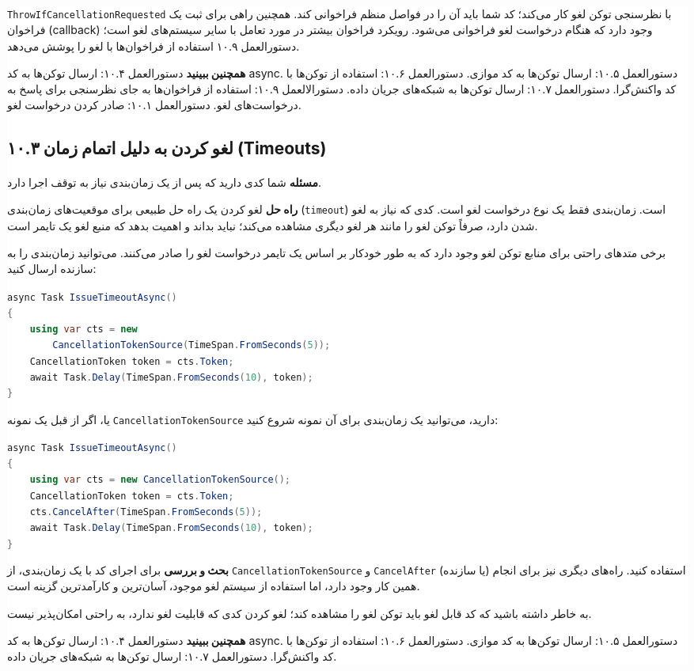 `ThrowIfCancellationRequested` با نظرسنجی توکن لغو کار می‌کند؛ کد شما باید آن را در فواصل منظم فراخوانی کند. همچنین راهی برای ثبت یک فراخوان (callback) وجود دارد که هنگام درخواست لغو فراخوانی می‌شود. رویکرد فراخوان بیشتر در مورد تعامل با سایر سیستم‌های لغو است؛ دستورالعمل ۱۰.۹ استفاده از فراخوان‌ها با لغو را پوشش می‌دهد.

**همچنین ببینید** دستورالعمل ۱۰.۴: ارسال توکن‌ها به کد async. دستورالعمل ۱۰.۵: ارسال توکن‌ها به کد موازی. دستورالعمل ۱۰.۶: استفاده از توکن‌ها با کد واکنش‌گرا. دستورالعمل ۱۰.۷: ارسال توکن‌ها به شبکه‌های جریان داده. دستورالالعمل ۱۰.۹: استفاده از فراخوان‌ها به جای نظرسنجی برای پاسخ به درخواست‌های لغو. دستورالعمل ۱۰.۱: صادر کردن درخواست لغو.




## ۱۰.۳ لغو کردن به دلیل اتمام زمان (Timeouts)

**مسئله** شما کدی دارید که پس از یک زمان‌بندی نیاز به توقف اجرا دارد.

**راه حل** لغو کردن یک راه حل طبیعی برای موقعیت‌های زمان‌بندی (`timeout`) است. زمان‌بندی فقط یک نوع درخواست لغو است. کدی که نیاز به لغو شدن دارد، صرفاً توکن لغو را مانند هر لغو دیگری مشاهده می‌کند؛ نباید بداند و اهمیت بدهد که منبع لغو یک تایمر است.

برخی متدهای راحتی برای منابع توکن لغو وجود دارد که به طور خودکار بر اساس یک تایمر درخواست لغو را صادر می‌کنند. می‌توانید زمان‌بندی را به سازنده ارسال کنید:

```csharp
async Task IssueTimeoutAsync()
{
    using var cts = new
        CancellationTokenSource(TimeSpan.FromSeconds(5));
    CancellationToken token = cts.Token;
    await Task.Delay(TimeSpan.FromSeconds(10), token);
}
```

یا، اگر از قبل یک نمونه `CancellationTokenSource` دارید، می‌توانید یک زمان‌بندی برای آن نمونه شروع کنید:

```csharp
async Task IssueTimeoutAsync()
{
    using var cts = new CancellationTokenSource();
    CancellationToken token = cts.Token;
    cts.CancelAfter(TimeSpan.FromSeconds(5));
    await Task.Delay(TimeSpan.FromSeconds(10), token);
}
```

**بحث و بررسی** برای اجرای کد با یک زمان‌بندی، از `CancellationTokenSource` و `CancelAfter` (یا سازنده) استفاده کنید. راه‌های دیگری نیز برای انجام همین کار وجود دارد، اما استفاده از سیستم لغو موجود، آسان‌ترین و کارآمدترین گزینه است.

به خاطر داشته باشید که کد قابل لغو باید توکن لغو را مشاهده کند؛ لغو کردن کدی که قابلیت لغو ندارد، به راحتی امکان‌پذیر نیست.

**همچنین ببینید** دستورالعمل ۱۰.۴: ارسال توکن‌ها به کد async. دستورالعمل ۱۰.۵: ارسال توکن‌ها به کد موازی. دستورالعمل ۱۰.۶: استفاده از توکن‌ها با کد واکنش‌گرا. دستورالعمل ۱۰.۷: ارسال توکن‌ها به شبکه‌های جریان داده.

